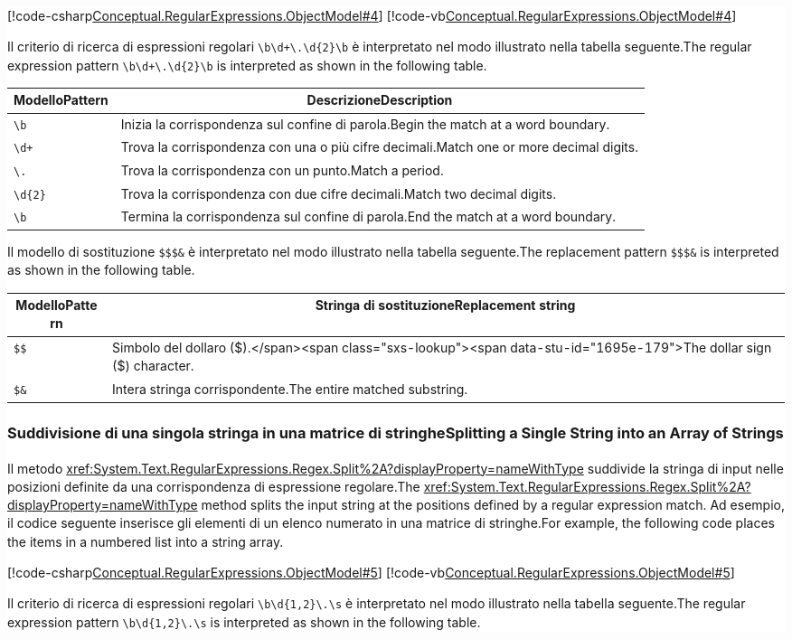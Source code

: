  [!code-csharp[Conceptual.RegularExpressions.ObjectModel#4](../../../samples/snippets/csharp/VS_Snippets_CLR/conceptual.regularexpressions.objectmodel/cs/replace1.cs#4)]
 [!code-vb[Conceptual.RegularExpressions.ObjectModel#4](../../../samples/snippets/visualbasic/VS_Snippets_CLR/conceptual.regularexpressions.objectmodel/vb/replace1.vb#4)]  
  
 <span data-ttu-id="1695e-168">Il criterio di ricerca di espressioni regolari `\b\d+\.\d{2}\b` è interpretato nel modo illustrato nella tabella seguente.</span><span class="sxs-lookup"><span data-stu-id="1695e-168">The regular expression pattern `\b\d+\.\d{2}\b` is interpreted as shown in the following table.</span></span>  
  
|<span data-ttu-id="1695e-169">Modello</span><span class="sxs-lookup"><span data-stu-id="1695e-169">Pattern</span></span>|<span data-ttu-id="1695e-170">Descrizione</span><span class="sxs-lookup"><span data-stu-id="1695e-170">Description</span></span>|  
|-------------|-----------------|  
|`\b`|<span data-ttu-id="1695e-171">Inizia la corrispondenza sul confine di parola.</span><span class="sxs-lookup"><span data-stu-id="1695e-171">Begin the match at a word boundary.</span></span>|  
|`\d+`|<span data-ttu-id="1695e-172">Trova la corrispondenza con una o più cifre decimali.</span><span class="sxs-lookup"><span data-stu-id="1695e-172">Match one or more decimal digits.</span></span>|  
|`\.`|<span data-ttu-id="1695e-173">Trova la corrispondenza con un punto.</span><span class="sxs-lookup"><span data-stu-id="1695e-173">Match a period.</span></span>|  
|`\d{2}`|<span data-ttu-id="1695e-174">Trova la corrispondenza con due cifre decimali.</span><span class="sxs-lookup"><span data-stu-id="1695e-174">Match two decimal digits.</span></span>|  
|`\b`|<span data-ttu-id="1695e-175">Termina la corrispondenza sul confine di parola.</span><span class="sxs-lookup"><span data-stu-id="1695e-175">End the match at a word boundary.</span></span>|  
  
 <span data-ttu-id="1695e-176">Il modello di sostituzione `$$$&` è interpretato nel modo illustrato nella tabella seguente.</span><span class="sxs-lookup"><span data-stu-id="1695e-176">The replacement pattern `$$$&` is interpreted as shown in the following table.</span></span>  
  
|<span data-ttu-id="1695e-177">Modello</span><span class="sxs-lookup"><span data-stu-id="1695e-177">Pattern</span></span>|<span data-ttu-id="1695e-178">Stringa di sostituzione</span><span class="sxs-lookup"><span data-stu-id="1695e-178">Replacement string</span></span>|  
|-------------|------------------------|  
|`$$`|<span data-ttu-id="1695e-179">Simbolo del dollaro ($).</span><span class="sxs-lookup"><span data-stu-id="1695e-179">The dollar sign ($) character.</span></span>|  
|`$&`|<span data-ttu-id="1695e-180">Intera stringa corrispondente.</span><span class="sxs-lookup"><span data-stu-id="1695e-180">The entire matched substring.</span></span>|  
  
### <a name="splitting-a-single-string-into-an-array-of-strings"></a><span data-ttu-id="1695e-181">Suddivisione di una singola stringa in una matrice di stringhe</span><span class="sxs-lookup"><span data-stu-id="1695e-181">Splitting a Single String into an Array of Strings</span></span>  
 <span data-ttu-id="1695e-182">Il metodo <xref:System.Text.RegularExpressions.Regex.Split%2A?displayProperty=nameWithType> suddivide la stringa di input nelle posizioni definite da una corrispondenza di espressione regolare.</span><span class="sxs-lookup"><span data-stu-id="1695e-182">The <xref:System.Text.RegularExpressions.Regex.Split%2A?displayProperty=nameWithType> method splits the input string at the positions defined by a regular expression match.</span></span> <span data-ttu-id="1695e-183">Ad esempio, il codice seguente inserisce gli elementi di un elenco numerato in una matrice di stringhe.</span><span class="sxs-lookup"><span data-stu-id="1695e-183">For example, the following code places the items in a numbered list into a string array.</span></span>  
  
 [!code-csharp[Conceptual.RegularExpressions.ObjectModel#5](../../../samples/snippets/csharp/VS_Snippets_CLR/conceptual.regularexpressions.objectmodel/cs/split1.cs#5)]
 [!code-vb[Conceptual.RegularExpressions.ObjectModel#5](../../../samples/snippets/visualbasic/VS_Snippets_CLR/conceptual.regularexpressions.objectmodel/vb/split1.vb#5)]  
  
 <span data-ttu-id="1695e-184">Il criterio di ricerca di espressioni regolari `\b\d{1,2}\.\s` è interpretato nel modo illustrato nella tabella seguente.</span><span class="sxs-lookup"><span data-stu-id="1695e-184">The regular expression pattern `\b\d{1,2}\.\s` is interpreted as shown in the following table.</span></span>  
  